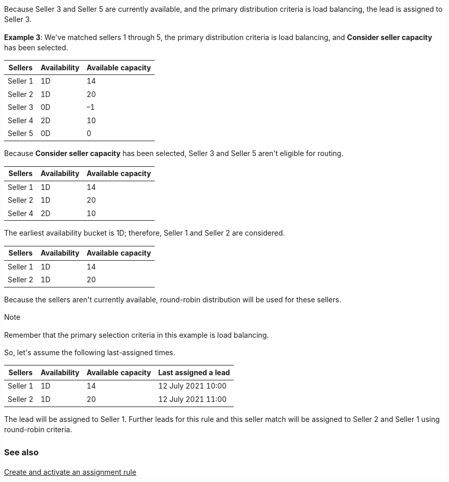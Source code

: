 Because Seller 3 and Seller 5 are currently available, and the primary distribution criteria is load balancing, the lead is assigned to Seller 3.

**Example 3**: We've matched sellers 1 through 5, the primary distribution criteria is load balancing, and **Consider seller capacity** has been selected.

| Sellers | Availability | Available capacity |
|---------|--------------|--------------------|
| Seller 1 | 1D	| 14 |
| Seller 2 | 1D | 20 |
| Seller 3 | 0D | –1 |
| Seller 4 | 2D | 10 |
| Seller 5 | 0D | 0 |

Because **Consider seller capacity** has been selected, Seller 3 and Seller 5 aren't eligible for routing.

| Sellers | Availability | Available capacity |
|---------|--------------|--------------------|
| Seller 1 | 1D	| 14 |
| Seller 2 | 1D | 20 |
| Seller 4 | 2D | 10 |

The earliest availability bucket is 1D; therefore, Seller 1 and Seller 2 are considered.

| Sellers | Availability | Available capacity |
|---------|--------------|--------------------|
| Seller 1 | 1D	| 14 |
| Seller 2 | 1D | 20 |

Because the sellers aren't currently available, round-robin distribution will be used for these sellers.

>[!NOTE]
>Remember that the primary selection criteria in this example is load balancing.

So, let's assume the following last-assigned times.

| Sellers | Availability | Available capacity |  Last assigned a lead |
|---------|--------------|--------------------|-----------------------|
| Seller 1 | 1D	| 14 | 12 July 2021 10:00 |
| Seller 2 | 1D | 20 | 12 July 2021 11:00 |

The lead will be assigned to Seller 1. Further leads for this rule and this seller match will be assigned to Seller 2 and Seller 1 using round-robin criteria.

### See also

[Create and activate an assignment rule](create-and-activate-assignment-rule.md)

